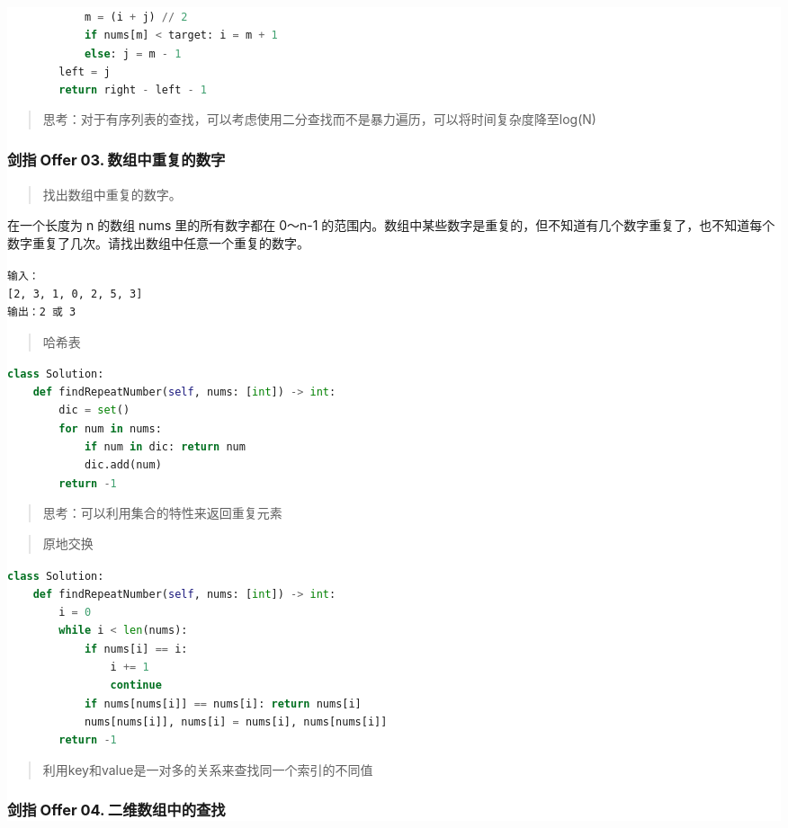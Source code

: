 ```python
            m = (i + j) // 2
            if nums[m] < target: i = m + 1
            else: j = m - 1
        left = j
        return right - left - 1

```

> 思考：对于有序列表的查找，可以考虑使用二分查找而不是暴力遍历，可以将时间复杂度降至log(N)





### 剑指 Offer 03. 数组中重复的数字

> 找出数组中重复的数字。

在一个长度为 n 的数组 nums 里的所有数字都在 0～n-1 的范围内。数组中某些数字是重复的，但不知道有几个数字重复了，也不知道每个数字重复了几次。请找出数组中任意一个重复的数字。

```
输入：
[2, 3, 1, 0, 2, 5, 3]
输出：2 或 3
```
> 哈希表
```python
class Solution:
    def findRepeatNumber(self, nums: [int]) -> int:
        dic = set()
        for num in nums:
            if num in dic: return num
            dic.add(num)
        return -1
```
> 思考：可以利用集合的特性来返回重复元素

> 原地交换
```python
class Solution:
    def findRepeatNumber(self, nums: [int]) -> int:
        i = 0
        while i < len(nums):
            if nums[i] == i:
                i += 1
                continue
            if nums[nums[i]] == nums[i]: return nums[i]
            nums[nums[i]], nums[i] = nums[i], nums[nums[i]]
        return -1

```
> 利用key和value是一对多的关系来查找同一个索引的不同值





### 剑指 Offer 04. 二维数组中的查找
